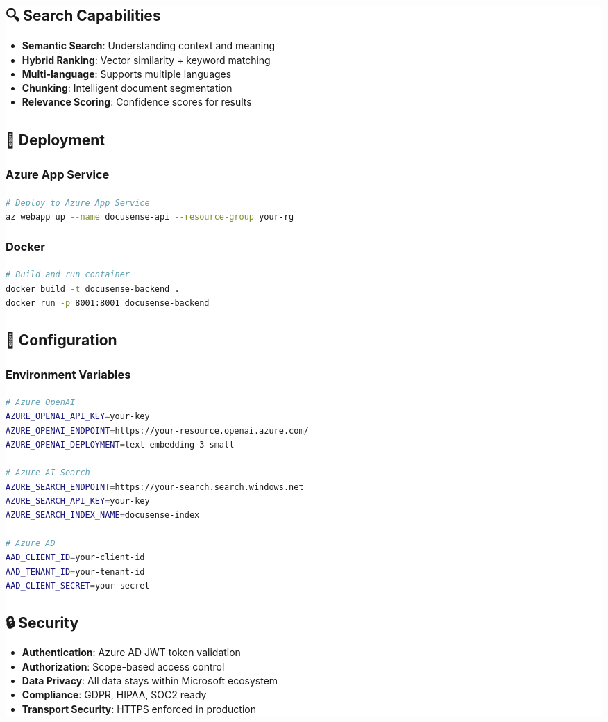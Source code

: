 ## 🔍 Search Capabilities

- **Semantic Search**: Understanding context and meaning
- **Hybrid Ranking**: Vector similarity + keyword matching
- **Multi-language**: Supports multiple languages
- **Chunking**: Intelligent document segmentation
- **Relevance Scoring**: Confidence scores for results

## 🚀 Deployment

### Azure App Service

```bash
# Deploy to Azure App Service
az webapp up --name docusense-api --resource-group your-rg
```

### Docker

```bash
# Build and run container
docker build -t docusense-backend .
docker run -p 8001:8001 docusense-backend
```

## 🔧 Configuration

### Environment Variables

```bash
# Azure OpenAI
AZURE_OPENAI_API_KEY=your-key
AZURE_OPENAI_ENDPOINT=https://your-resource.openai.azure.com/
AZURE_OPENAI_DEPLOYMENT=text-embedding-3-small

# Azure AI Search
AZURE_SEARCH_ENDPOINT=https://your-search.search.windows.net
AZURE_SEARCH_API_KEY=your-key
AZURE_SEARCH_INDEX_NAME=docusense-index

# Azure AD
AAD_CLIENT_ID=your-client-id
AAD_TENANT_ID=your-tenant-id
AAD_CLIENT_SECRET=your-secret
```

## 🔒 Security

- **Authentication**: Azure AD JWT token validation
- **Authorization**: Scope-based access control
- **Data Privacy**: All data stays within Microsoft ecosystem
- **Compliance**: GDPR, HIPAA, SOC2 ready
- **Transport Security**: HTTPS enforced in production
